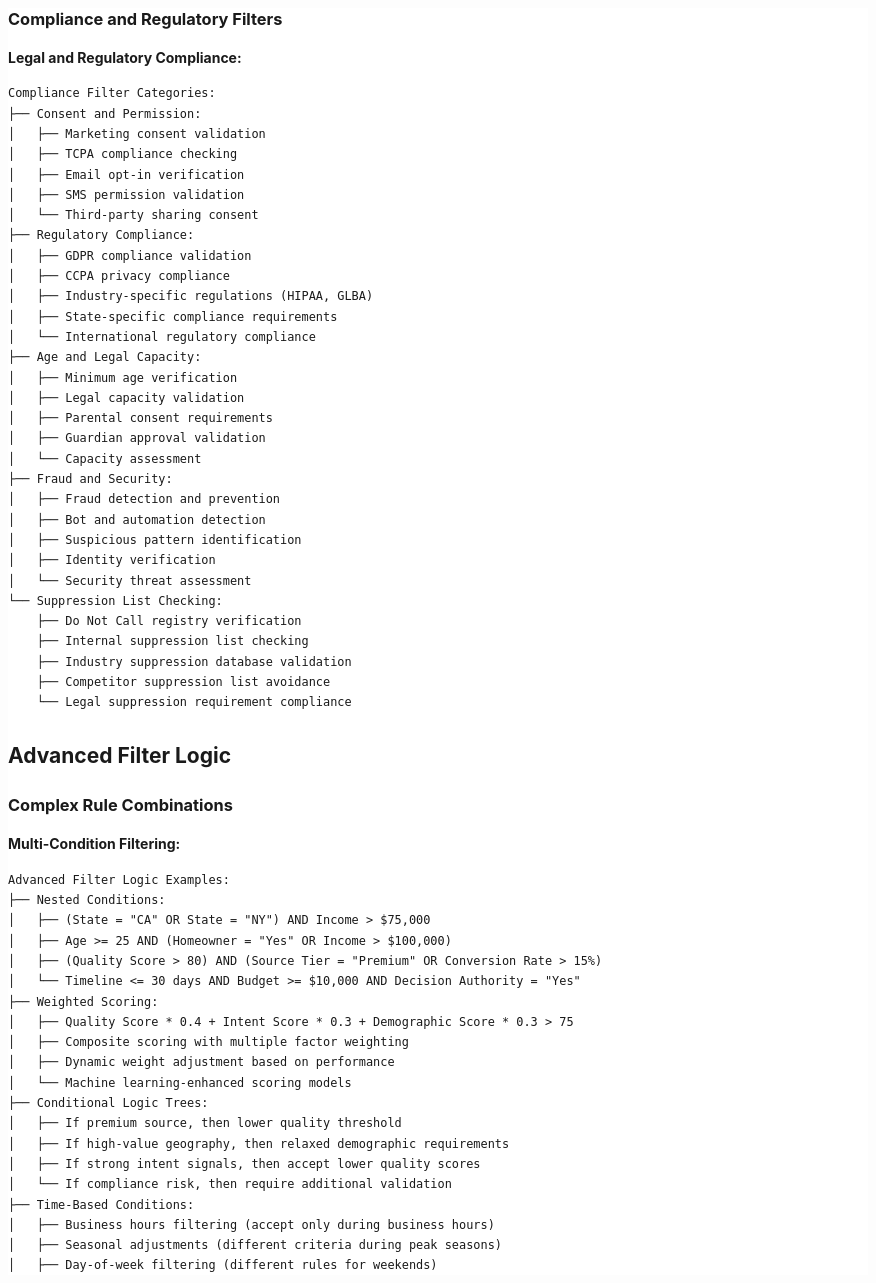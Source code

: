 ### Compliance and Regulatory Filters

**Legal and Regulatory Compliance:**
```
Compliance Filter Categories:
├── Consent and Permission:
│   ├── Marketing consent validation
│   ├── TCPA compliance checking
│   ├── Email opt-in verification
│   ├── SMS permission validation
│   └── Third-party sharing consent
├── Regulatory Compliance:
│   ├── GDPR compliance validation
│   ├── CCPA privacy compliance
│   ├── Industry-specific regulations (HIPAA, GLBA)
│   ├── State-specific compliance requirements
│   └── International regulatory compliance
├── Age and Legal Capacity:
│   ├── Minimum age verification
│   ├── Legal capacity validation
│   ├── Parental consent requirements
│   ├── Guardian approval validation
│   └── Capacity assessment
├── Fraud and Security:
│   ├── Fraud detection and prevention
│   ├── Bot and automation detection
│   ├── Suspicious pattern identification
│   ├── Identity verification
│   └── Security threat assessment
└── Suppression List Checking:
    ├── Do Not Call registry verification
    ├── Internal suppression list checking
    ├── Industry suppression database validation
    ├── Competitor suppression list avoidance
    └── Legal suppression requirement compliance
```

## Advanced Filter Logic

### Complex Rule Combinations

**Multi-Condition Filtering:**
```
Advanced Filter Logic Examples:
├── Nested Conditions:
│   ├── (State = "CA" OR State = "NY") AND Income > $75,000
│   ├── Age >= 25 AND (Homeowner = "Yes" OR Income > $100,000)
│   ├── (Quality Score > 80) AND (Source Tier = "Premium" OR Conversion Rate > 15%)
│   └── Timeline <= 30 days AND Budget >= $10,000 AND Decision Authority = "Yes"
├── Weighted Scoring:
│   ├── Quality Score * 0.4 + Intent Score * 0.3 + Demographic Score * 0.3 > 75
│   ├── Composite scoring with multiple factor weighting
│   ├── Dynamic weight adjustment based on performance
│   └── Machine learning-enhanced scoring models
├── Conditional Logic Trees:
│   ├── If premium source, then lower quality threshold
│   ├── If high-value geography, then relaxed demographic requirements
│   ├── If strong intent signals, then accept lower quality scores
│   └── If compliance risk, then require additional validation
├── Time-Based Conditions:
│   ├── Business hours filtering (accept only during business hours)
│   ├── Seasonal adjustments (different criteria during peak seasons)
│   ├── Day-of-week filtering (different rules for weekends)
```